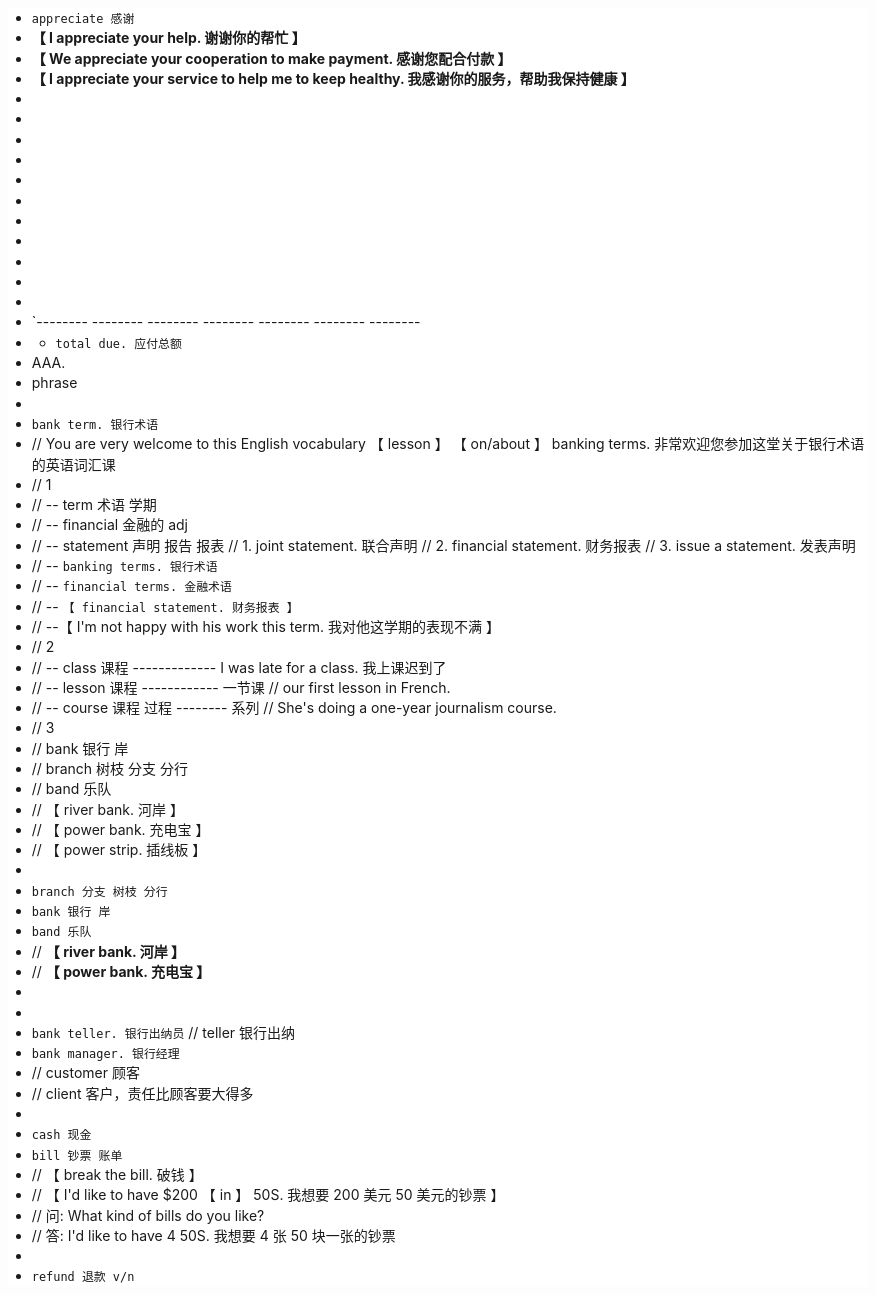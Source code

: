 - `appreciate 感谢`
- **【 I appreciate your help. 谢谢你的帮忙 】**
- **【 We appreciate your cooperation to make payment. 感谢您配合付款 】**
- **【 I appreciate your service to help me to keep healthy. 我感谢你的服务，帮助我保持健康 】**
-
-
-
-
-
-
-
-
-
-
-
- `-------- -------- -------- -------- -------- -------- --------
- - `total due. 应付总额`
- AAA.
- phrase
-
- `bank term. 银行术语`
- // You are very welcome to this English vocabulary 【 lesson 】 【 on/about 】 banking terms. 非常欢迎您参加这堂关于银行术语的英语词汇课
- // 1
- // -- term 术语 学期
- // -- financial 金融的 adj
- // -- statement 声明 报告 报表 // 1. joint statement. 联合声明 // 2. financial statement. 财务报表 // 3. issue a statement. 发表声明
- // -- `banking terms. 银行术语`
- // -- `financial terms. 金融术语`
- // -- `【 financial statement. 财务报表 】`
- // --【 I'm not happy with his work this term. 我对他这学期的表现不满 】
- // 2
- // -- class 课程 ------------- I was late for a class. 我上课迟到了
- // -- lesson 课程 ------------ 一节课 // our first lesson in French.
- // -- course 课程 过程 -------- 系列 // She's doing a one-year journalism course.
- // 3
- // bank 银行 岸
- // branch 树枝 分支 分行
- // band 乐队
- // 【 river bank. 河岸 】
- // 【 power bank. 充电宝 】
- // 【 power strip. 插线板 】
-
- `branch 分支 树枝 分行`
- `bank 银行 岸`
- `band 乐队`
- // **【 river bank. 河岸 】**
- // **【 power bank. 充电宝 】**
-
-
- `bank teller. 银行出纳员` // teller 银行出纳
- `bank manager. 银行经理`
- // customer 顾客
- // client 客户，责任比顾客要大得多
-
- `cash 现金`
- `bill 钞票 账单`
- // 【 break the bill. 破钱 】
- // 【 I'd like to have $200 【 in 】 50S. 我想要 200 美元 50 美元的钞票 】
- // 问: What kind of bills do you like?
- // 答: I'd like to have 4 50S. 我想要 4 张 50 块一张的钞票
-
- `refund 退款 v/n`